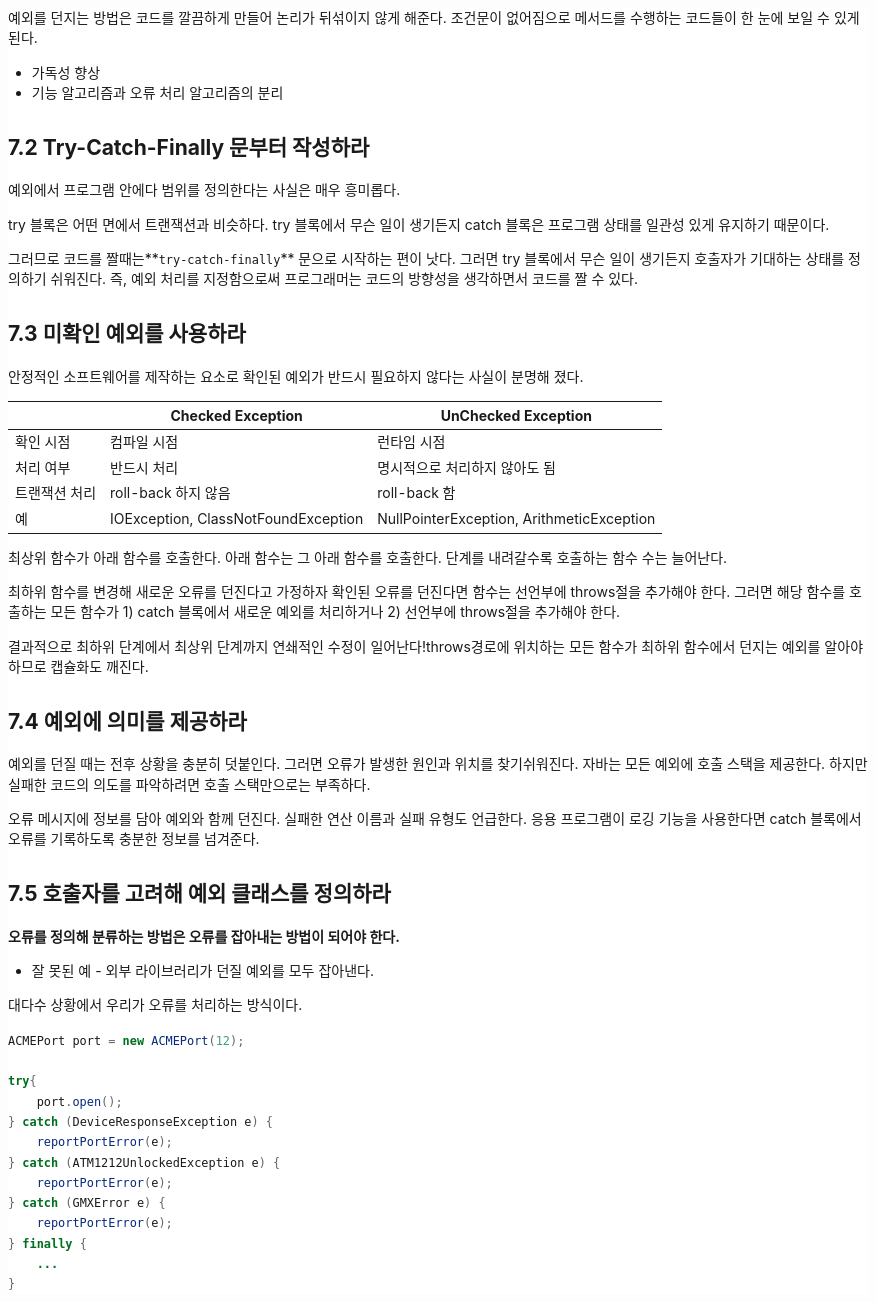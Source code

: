 예외를 던지는 방법은 코드를 깔끔하게 만들어 논리가 뒤섞이지 않게 해준다. 조건문이 없어짐으로 메서드를 수행하는 코드들이 한 눈에 보일 수 있게 된다.

- 가독성 향상
- 기능 알고리즘과 오류 처리 알고리즘의 분리

## 7.2 Try-Catch-Finally 문부터 작성하라

예외에서 프로그램 안에다 범위를 정의한다는 사실은 매우 흥미롭다.

try 블록은 어떤 면에서 트랜잭션과 비슷하다. try 블록에서 무슨 일이 생기든지 catch 블록은 프로그램 상태를 일관성 있게 유지하기 때문이다.

그러므로 코드를 짤때는**`try-catch-finally`** 문으로 시작하는 편이 낫다. 그러면 try 블록에서 무슨 일이 생기든지 호출자가 기대하는 상태를 정의하기 쉬워진다. 즉, 예외 처리를 지정함으로써 프로그래머는 코드의 방향성을 생각하면서 코드를 짤 수 있다.

## 7.3 미확인 예외를 사용하라

안정적인 소프트웨어를 제작하는 요소로 확인된 예외가 반드시 필요하지 않다는 사실이 분명해 졌다.

|  | Checked Exception | UnChecked Exception |
| --- | --- | --- |
| 확인 시점 | 컴파일 시점 | 런타임 시점 |
| 처리 여부 | 반드시 처리 | 명시적으로 처리하지 않아도 됨 |
| 트랜잭션 처리 | roll-back 하지 않음 | roll-back 함 |
| 예 | IOException, ClassNotFoundException | NullPointerException, ArithmeticException |

최상위 함수가 아래 함수를 호출한다. 아래 함수는 그 아래 함수를 호출한다. 단계를 내려갈수록 호출하는 함수 수는 늘어난다.

최하위 함수를 변경해 새로운 오류를 던진다고 가정하자 확인된 오류를 던진다면 함수는 선언부에 throws절을 추가해야 한다. 그러면 해당 함수를 호출하는 모든 함수가 1) catch 블록에서 새로운 예외를 처리하거나 2) 선언부에 throws절을 추가해야 한다.

결과적으로 최하위 단계에서 최상위 단계까지 연쇄적인 수정이 일어난다!throws경로에 위치하는 모든 함수가 최하위 함수에서 던지는 예외를 알아야 하므로 캡슐화도 깨진다.

## 7.4 예외에 의미를 제공하라

예외를 던질 때는 전후 상황을 충분히 덧붙인다. 그러면 오류가 발생한 원인과 위치를 찾기쉬워진다. 자바는 모든 예외에 호출 스택을 제공한다. 하지만 실패한 코드의 의도를 파악하려면 호출 스택만으로는 부족하다.

오류 메시지에 정보를 담아 예외와 함께 던진다. 실패한 연산 이름과 실패 유형도 언급한다. 응용 프로그램이 로깅 기능을 사용한다면 catch 블록에서 오류를 기록하도록 충분한 정보를 넘겨준다.

## 7.5 호출자를 고려해 예외 클래스를 정의하라

**오류를 정의해 분류하는 방법은 오류를 잡아내는 방법이 되어야 한다.**

- 잘 못된 예 - 외부 라이브러리가 던질 예외를 모두 잡아낸다.

대다수 상황에서 우리가 오류를 처리하는 방식이다.

```java
ACMEPort port = new ACMEPort(12);

try{
    port.open();
} catch (DeviceResponseException e) {
    reportPortError(e);
} catch (ATM1212UnlockedException e) {
    reportPortError(e);
} catch (GMXError e) {
    reportPortError(e);
} finally {
    ...
}
```
